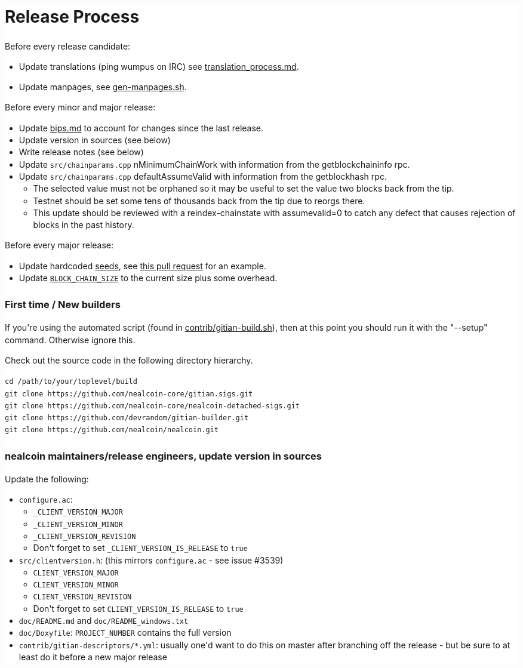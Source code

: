 Release Process
====================

Before every release candidate:

* Update translations (ping wumpus on IRC) see [translation_process.md](https://github.com/nealcoin/nealcoin/blob/master/doc/translation_process.md#synchronising-translations).

* Update manpages, see [gen-manpages.sh](https://github.com/nealcoin/nealcoin/blob/master/contrib/devtools/README.md#gen-manpagessh).

Before every minor and major release:

* Update [bips.md](bips.md) to account for changes since the last release.
* Update version in sources (see below)
* Write release notes (see below)
* Update `src/chainparams.cpp` nMinimumChainWork with information from the getblockchaininfo rpc.
* Update `src/chainparams.cpp` defaultAssumeValid  with information from the getblockhash rpc.
  - The selected value must not be orphaned so it may be useful to set the value two blocks back from the tip.
  - Testnet should be set some tens of thousands back from the tip due to reorgs there.
  - This update should be reviewed with a reindex-chainstate with assumevalid=0 to catch any defect
     that causes rejection of blocks in the past history.

Before every major release:

* Update hardcoded [seeds](/contrib/seeds/README.md), see [this pull request](https://github.com/nealcoin/nealcoin/pull/7415) for an example.
* Update [`BLOCK_CHAIN_SIZE`](/src/qt/intro.cpp) to the current size plus some overhead.

### First time / New builders

If you're using the automated script (found in [contrib/gitian-build.sh](/contrib/gitian-build.sh)), then at this point you should run it with the "--setup" command. Otherwise ignore this.

Check out the source code in the following directory hierarchy.

    cd /path/to/your/toplevel/build
    git clone https://github.com/nealcoin-core/gitian.sigs.git
    git clone https://github.com/nealcoin-core/nealcoin-detached-sigs.git
    git clone https://github.com/devrandom/gitian-builder.git
    git clone https://github.com/nealcoin/nealcoin.git

### nealcoin maintainers/release engineers, update version in sources

Update the following:

- `configure.ac`:
    - `_CLIENT_VERSION_MAJOR`
    - `_CLIENT_VERSION_MINOR`
    - `_CLIENT_VERSION_REVISION`
    - Don't forget to set `_CLIENT_VERSION_IS_RELEASE` to `true`
- `src/clientversion.h`: (this mirrors `configure.ac` - see issue #3539)
    - `CLIENT_VERSION_MAJOR`
    - `CLIENT_VERSION_MINOR`
    - `CLIENT_VERSION_REVISION`
    - Don't forget to set `CLIENT_VERSION_IS_RELEASE` to `true`
- `doc/README.md` and `doc/README_windows.txt`
- `doc/Doxyfile`: `PROJECT_NUMBER` contains the full version
- `contrib/gitian-descriptors/*.yml`: usually one'd want to do this on master after branching off the release - but be sure to at least do it before a new major release
